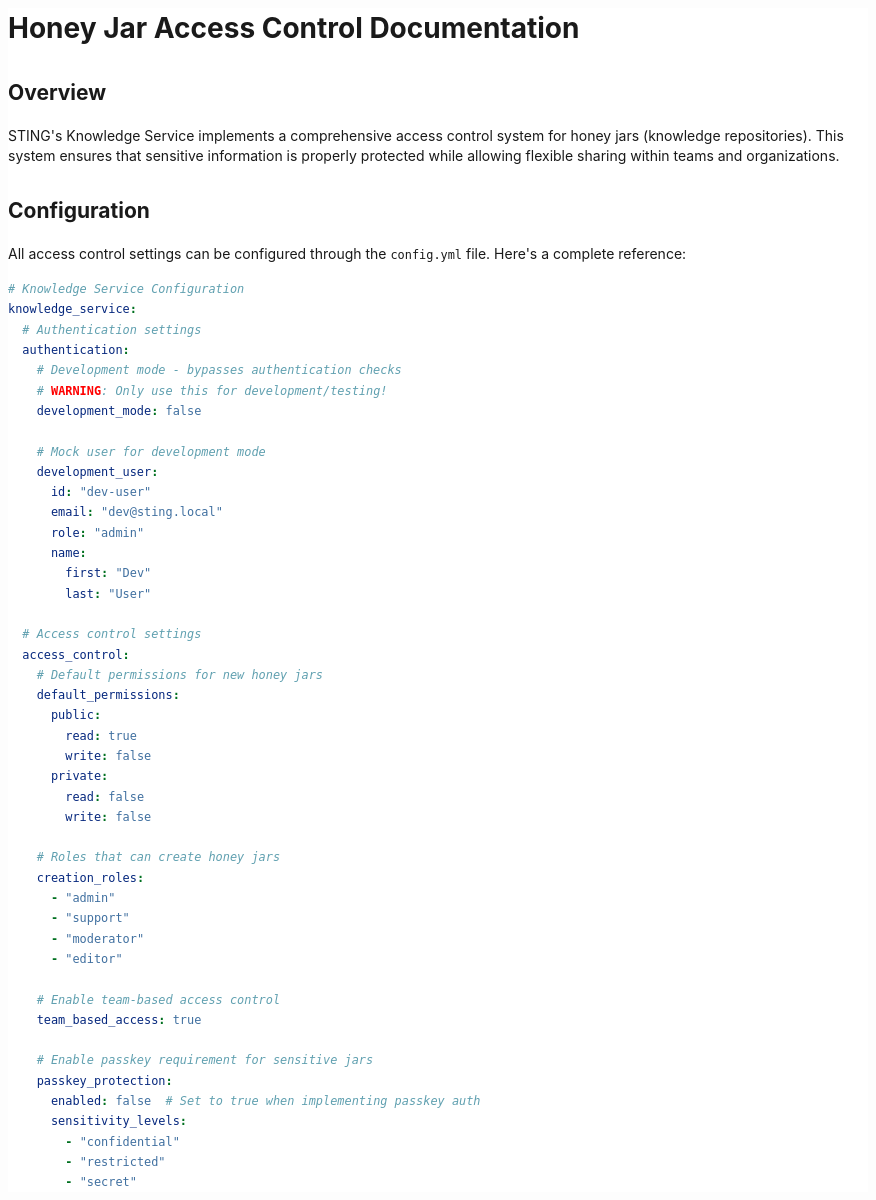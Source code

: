 # Honey Jar Access Control Documentation

## Overview

STING's Knowledge Service implements a comprehensive access control system for honey jars (knowledge repositories). This system ensures that sensitive information is properly protected while allowing flexible sharing within teams and organizations.

## Configuration

All access control settings can be configured through the `config.yml` file. Here's a complete reference:

```yaml
# Knowledge Service Configuration
knowledge_service:
  # Authentication settings
  authentication:
    # Development mode - bypasses authentication checks
    # WARNING: Only use this for development/testing!
    development_mode: false
    
    # Mock user for development mode
    development_user:
      id: "dev-user"
      email: "dev@sting.local"
      role: "admin"
      name:
        first: "Dev"
        last: "User"
  
  # Access control settings
  access_control:
    # Default permissions for new honey jars
    default_permissions:
      public:
        read: true
        write: false
      private:
        read: false
        write: false
    
    # Roles that can create honey jars
    creation_roles:
      - "admin"
      - "support"
      - "moderator"
      - "editor"
    
    # Enable team-based access control
    team_based_access: true
    
    # Enable passkey requirement for sensitive jars
    passkey_protection:
      enabled: false  # Set to true when implementing passkey auth
      sensitivity_levels:
        - "confidential"
        - "restricted"
        - "secret"
```
